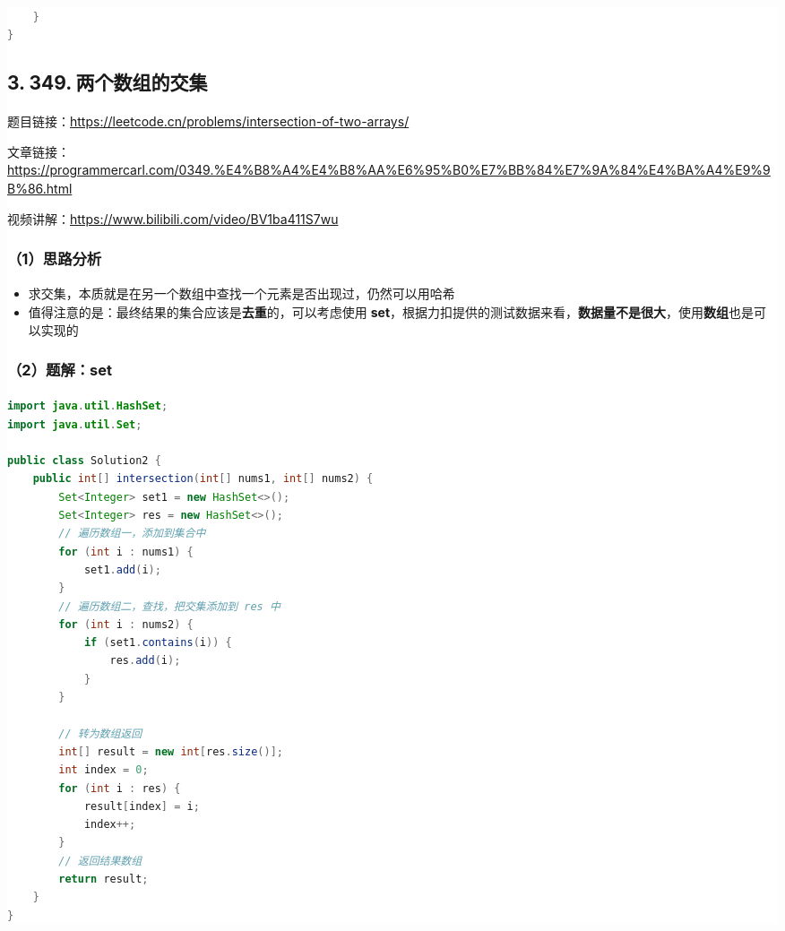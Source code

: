 ```java
    }
}
```

## 3. 349. 两个数组的交集

题目链接：https://leetcode.cn/problems/intersection-of-two-arrays/

文章链接：https://programmercarl.com/0349.%E4%B8%A4%E4%B8%AA%E6%95%B0%E7%BB%84%E7%9A%84%E4%BA%A4%E9%9B%86.html

视频讲解：https://www.bilibili.com/video/BV1ba411S7wu

### （1）思路分析

- 求交集，本质就是在另一个数组中查找一个元素是否出现过，仍然可以用哈希
- 值得注意的是：最终结果的集合应该是**去重**的，可以考虑使用 **set**，根据力扣提供的测试数据来看，**数据量不是很大**，使用**数组**也是可以实现的

### （2）题解：set

```java
import java.util.HashSet;
import java.util.Set;

public class Solution2 {
    public int[] intersection(int[] nums1, int[] nums2) {
        Set<Integer> set1 = new HashSet<>();
        Set<Integer> res = new HashSet<>();
        // 遍历数组一，添加到集合中
        for (int i : nums1) {
            set1.add(i);
        }
        // 遍历数组二，查找，把交集添加到 res 中
        for (int i : nums2) {
            if (set1.contains(i)) {
                res.add(i);
            }
        }

        // 转为数组返回
        int[] result = new int[res.size()];
        int index = 0;
        for (int i : res) {
            result[index] = i;
            index++;
        }
        // 返回结果数组
        return result;
    }
}
```
